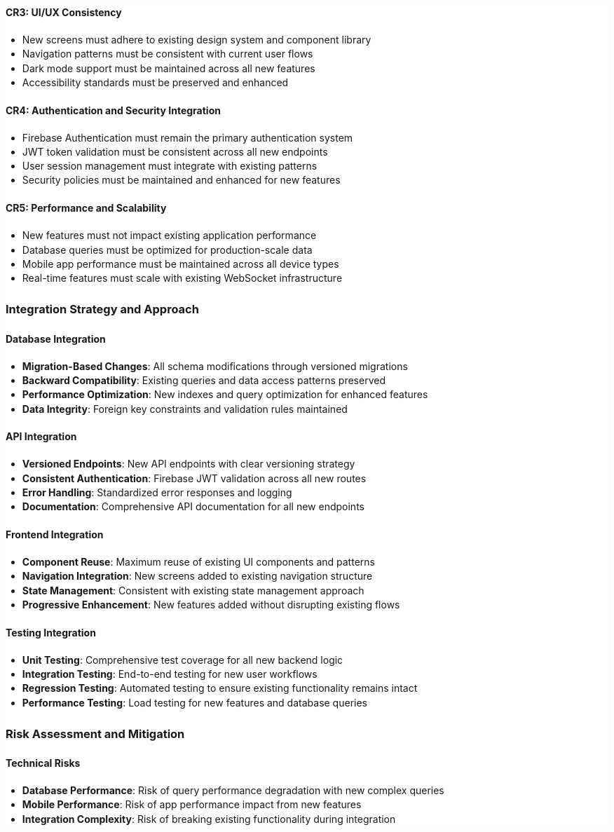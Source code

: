 #### **CR3: UI/UX Consistency**
- New screens must adhere to existing design system and component library
- Navigation patterns must be consistent with current user flows
- Dark mode support must be maintained across all new features
- Accessibility standards must be preserved and enhanced

#### **CR4: Authentication and Security Integration**
- Firebase Authentication must remain the primary authentication system
- JWT token validation must be consistent across all new endpoints
- User session management must integrate with existing patterns
- Security policies must be maintained and enhanced for new features

#### **CR5: Performance and Scalability**
- New features must not impact existing application performance
- Database queries must be optimized for production-scale data
- Mobile app performance must be maintained across all device types
- Real-time features must scale with existing WebSocket infrastructure

### **Integration Strategy and Approach**

#### **Database Integration**
- **Migration-Based Changes**: All schema modifications through versioned migrations
- **Backward Compatibility**: Existing queries and data access patterns preserved
- **Performance Optimization**: New indexes and query optimization for enhanced features
- **Data Integrity**: Foreign key constraints and validation rules maintained

#### **API Integration**
- **Versioned Endpoints**: New API endpoints with clear versioning strategy
- **Consistent Authentication**: Firebase JWT validation across all new routes
- **Error Handling**: Standardized error responses and logging
- **Documentation**: Comprehensive API documentation for all new endpoints

#### **Frontend Integration**
- **Component Reuse**: Maximum reuse of existing UI components and patterns
- **Navigation Integration**: New screens added to existing navigation structure
- **State Management**: Consistent with existing state management approach
- **Progressive Enhancement**: New features added without disrupting existing flows

#### **Testing Integration**
- **Unit Testing**: Comprehensive test coverage for all new backend logic
- **Integration Testing**: End-to-end testing for new user workflows
- **Regression Testing**: Automated testing to ensure existing functionality remains intact
- **Performance Testing**: Load testing for new features and database queries

### **Risk Assessment and Mitigation**

#### **Technical Risks**
- **Database Performance**: Risk of query performance degradation with new complex queries
- **Mobile Performance**: Risk of app performance impact from new features
- **Integration Complexity**: Risk of breaking existing functionality during integration

